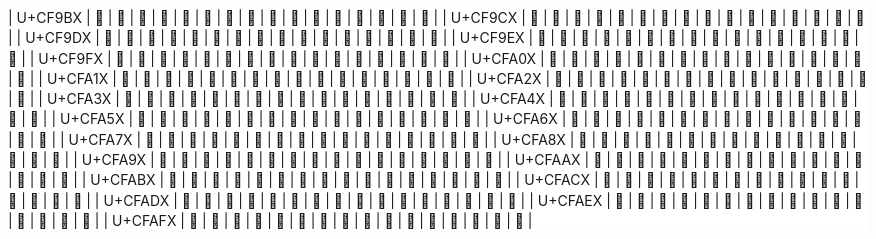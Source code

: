 | U+CF9BX | &#xCF9B0; | &#xCF9B1; | &#xCF9B2; | &#xCF9B3; | &#xCF9B4; | &#xCF9B5; | &#xCF9B6; | &#xCF9B7; | &#xCF9B8; | &#xCF9B9; | &#xCF9BA; | &#xCF9BB; | &#xCF9BC; | &#xCF9BD; | &#xCF9BE; | &#xCF9BF; |
| U+CF9CX | &#xCF9C0; | &#xCF9C1; | &#xCF9C2; | &#xCF9C3; | &#xCF9C4; | &#xCF9C5; | &#xCF9C6; | &#xCF9C7; | &#xCF9C8; | &#xCF9C9; | &#xCF9CA; | &#xCF9CB; | &#xCF9CC; | &#xCF9CD; | &#xCF9CE; | &#xCF9CF; |
| U+CF9DX | &#xCF9D0; | &#xCF9D1; | &#xCF9D2; | &#xCF9D3; | &#xCF9D4; | &#xCF9D5; | &#xCF9D6; | &#xCF9D7; | &#xCF9D8; | &#xCF9D9; | &#xCF9DA; | &#xCF9DB; | &#xCF9DC; | &#xCF9DD; | &#xCF9DE; | &#xCF9DF; |
| U+CF9EX | &#xCF9E0; | &#xCF9E1; | &#xCF9E2; | &#xCF9E3; | &#xCF9E4; | &#xCF9E5; | &#xCF9E6; | &#xCF9E7; | &#xCF9E8; | &#xCF9E9; | &#xCF9EA; | &#xCF9EB; | &#xCF9EC; | &#xCF9ED; | &#xCF9EE; | &#xCF9EF; |
| U+CF9FX | &#xCF9F0; | &#xCF9F1; | &#xCF9F2; | &#xCF9F3; | &#xCF9F4; | &#xCF9F5; | &#xCF9F6; | &#xCF9F7; | &#xCF9F8; | &#xCF9F9; | &#xCF9FA; | &#xCF9FB; | &#xCF9FC; | &#xCF9FD; | &#xCF9FE; | &#xCF9FF; |
| U+CFA0X | &#xCFA00; | &#xCFA01; | &#xCFA02; | &#xCFA03; | &#xCFA04; | &#xCFA05; | &#xCFA06; | &#xCFA07; | &#xCFA08; | &#xCFA09; | &#xCFA0A; | &#xCFA0B; | &#xCFA0C; | &#xCFA0D; | &#xCFA0E; | &#xCFA0F; |
| U+CFA1X | &#xCFA10; | &#xCFA11; | &#xCFA12; | &#xCFA13; | &#xCFA14; | &#xCFA15; | &#xCFA16; | &#xCFA17; | &#xCFA18; | &#xCFA19; | &#xCFA1A; | &#xCFA1B; | &#xCFA1C; | &#xCFA1D; | &#xCFA1E; | &#xCFA1F; |
| U+CFA2X | &#xCFA20; | &#xCFA21; | &#xCFA22; | &#xCFA23; | &#xCFA24; | &#xCFA25; | &#xCFA26; | &#xCFA27; | &#xCFA28; | &#xCFA29; | &#xCFA2A; | &#xCFA2B; | &#xCFA2C; | &#xCFA2D; | &#xCFA2E; | &#xCFA2F; |
| U+CFA3X | &#xCFA30; | &#xCFA31; | &#xCFA32; | &#xCFA33; | &#xCFA34; | &#xCFA35; | &#xCFA36; | &#xCFA37; | &#xCFA38; | &#xCFA39; | &#xCFA3A; | &#xCFA3B; | &#xCFA3C; | &#xCFA3D; | &#xCFA3E; | &#xCFA3F; |
| U+CFA4X | &#xCFA40; | &#xCFA41; | &#xCFA42; | &#xCFA43; | &#xCFA44; | &#xCFA45; | &#xCFA46; | &#xCFA47; | &#xCFA48; | &#xCFA49; | &#xCFA4A; | &#xCFA4B; | &#xCFA4C; | &#xCFA4D; | &#xCFA4E; | &#xCFA4F; |
| U+CFA5X | &#xCFA50; | &#xCFA51; | &#xCFA52; | &#xCFA53; | &#xCFA54; | &#xCFA55; | &#xCFA56; | &#xCFA57; | &#xCFA58; | &#xCFA59; | &#xCFA5A; | &#xCFA5B; | &#xCFA5C; | &#xCFA5D; | &#xCFA5E; | &#xCFA5F; |
| U+CFA6X | &#xCFA60; | &#xCFA61; | &#xCFA62; | &#xCFA63; | &#xCFA64; | &#xCFA65; | &#xCFA66; | &#xCFA67; | &#xCFA68; | &#xCFA69; | &#xCFA6A; | &#xCFA6B; | &#xCFA6C; | &#xCFA6D; | &#xCFA6E; | &#xCFA6F; |
| U+CFA7X | &#xCFA70; | &#xCFA71; | &#xCFA72; | &#xCFA73; | &#xCFA74; | &#xCFA75; | &#xCFA76; | &#xCFA77; | &#xCFA78; | &#xCFA79; | &#xCFA7A; | &#xCFA7B; | &#xCFA7C; | &#xCFA7D; | &#xCFA7E; | &#xCFA7F; |
| U+CFA8X | &#xCFA80; | &#xCFA81; | &#xCFA82; | &#xCFA83; | &#xCFA84; | &#xCFA85; | &#xCFA86; | &#xCFA87; | &#xCFA88; | &#xCFA89; | &#xCFA8A; | &#xCFA8B; | &#xCFA8C; | &#xCFA8D; | &#xCFA8E; | &#xCFA8F; |
| U+CFA9X | &#xCFA90; | &#xCFA91; | &#xCFA92; | &#xCFA93; | &#xCFA94; | &#xCFA95; | &#xCFA96; | &#xCFA97; | &#xCFA98; | &#xCFA99; | &#xCFA9A; | &#xCFA9B; | &#xCFA9C; | &#xCFA9D; | &#xCFA9E; | &#xCFA9F; |
| U+CFAAX | &#xCFAA0; | &#xCFAA1; | &#xCFAA2; | &#xCFAA3; | &#xCFAA4; | &#xCFAA5; | &#xCFAA6; | &#xCFAA7; | &#xCFAA8; | &#xCFAA9; | &#xCFAAA; | &#xCFAAB; | &#xCFAAC; | &#xCFAAD; | &#xCFAAE; | &#xCFAAF; |
| U+CFABX | &#xCFAB0; | &#xCFAB1; | &#xCFAB2; | &#xCFAB3; | &#xCFAB4; | &#xCFAB5; | &#xCFAB6; | &#xCFAB7; | &#xCFAB8; | &#xCFAB9; | &#xCFABA; | &#xCFABB; | &#xCFABC; | &#xCFABD; | &#xCFABE; | &#xCFABF; |
| U+CFACX | &#xCFAC0; | &#xCFAC1; | &#xCFAC2; | &#xCFAC3; | &#xCFAC4; | &#xCFAC5; | &#xCFAC6; | &#xCFAC7; | &#xCFAC8; | &#xCFAC9; | &#xCFACA; | &#xCFACB; | &#xCFACC; | &#xCFACD; | &#xCFACE; | &#xCFACF; |
| U+CFADX | &#xCFAD0; | &#xCFAD1; | &#xCFAD2; | &#xCFAD3; | &#xCFAD4; | &#xCFAD5; | &#xCFAD6; | &#xCFAD7; | &#xCFAD8; | &#xCFAD9; | &#xCFADA; | &#xCFADB; | &#xCFADC; | &#xCFADD; | &#xCFADE; | &#xCFADF; |
| U+CFAEX | &#xCFAE0; | &#xCFAE1; | &#xCFAE2; | &#xCFAE3; | &#xCFAE4; | &#xCFAE5; | &#xCFAE6; | &#xCFAE7; | &#xCFAE8; | &#xCFAE9; | &#xCFAEA; | &#xCFAEB; | &#xCFAEC; | &#xCFAED; | &#xCFAEE; | &#xCFAEF; |
| U+CFAFX | &#xCFAF0; | &#xCFAF1; | &#xCFAF2; | &#xCFAF3; | &#xCFAF4; | &#xCFAF5; | &#xCFAF6; | &#xCFAF7; | &#xCFAF8; | &#xCFAF9; | &#xCFAFA; | &#xCFAFB; | &#xCFAFC; | &#xCFAFD; | &#xCFAFE; | &#xCFAFF; |

